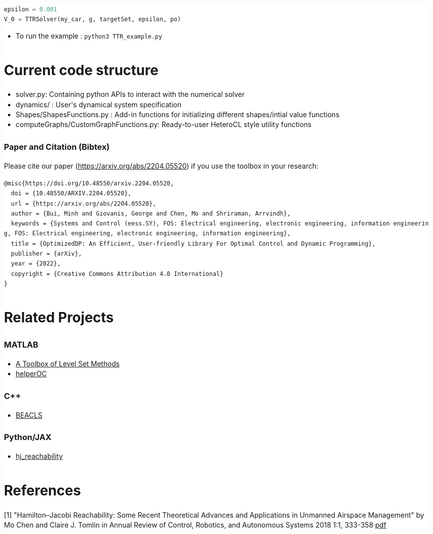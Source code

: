 ```python
epsilon = 0.001
V_0 = TTRSolver(my_car, g, targetSet, epsilon, po)
```
* To run the example : `python3 TTR_example.py`
# Current code structure
* solver.py: Containing python APIs to interact with the numerical solver
* dynamics/ : User's dynamical system specification
* Shapes/ShapesFunctions.py : Add-in functions for initializing different shapes/intial value functions
* computeGraphs/CustomGraphFunctions.py: Ready-to-user HeteroCL style utility functions

### Paper and Citation (Bibtex)  
Please cite our paper (https://arxiv.org/abs/2204.05520) if you use the toolbox in your research:
```
@misc{https://doi.org/10.48550/arxiv.2204.05520,
  doi = {10.48550/ARXIV.2204.05520},
  url = {https://arxiv.org/abs/2204.05520},
  author = {Bui, Minh and Giovanis, George and Chen, Mo and Shriraman, Arrvindh},
  keywords = {Systems and Control (eess.SY), FOS: Electrical engineering, electronic engineering, information engineering, FOS: Electrical engineering, electronic engineering, information engineering},
  title = {OptimizedDP: An Efficient, User-friendly Library For Optimal Control and Dynamic Programming},
  publisher = {arXiv},
  year = {2022}, 
  copyright = {Creative Commons Attribution 4.0 International}
}
```  


# Related Projects
### MATLAB
* [A Toolbox of Level Set Methods ](https://www.cs.ubc.ca/~mitchell/ToolboxLS/)
* [helperOC](https://github.com/HJReachability/helperOC)
### C++
* [BEACLS](https://hjreachability.github.io/beacls/)
### Python/JAX
* [hj_reachability](https://github.com/StanfordASL/hj_reachability)

# References
[1] "Hamilton–Jacobi Reachability: Some Recent Theoretical Advances and Applications in Unmanned Airspace Management" by Mo Chen and Claire J. Tomlin in 
Annual Review of Control, Robotics, and Autonomous Systems 2018 1:1, 333-358 [pdf](https://sfumars.com/wp-content/papers/2018_ar_hjreach.pdf)
